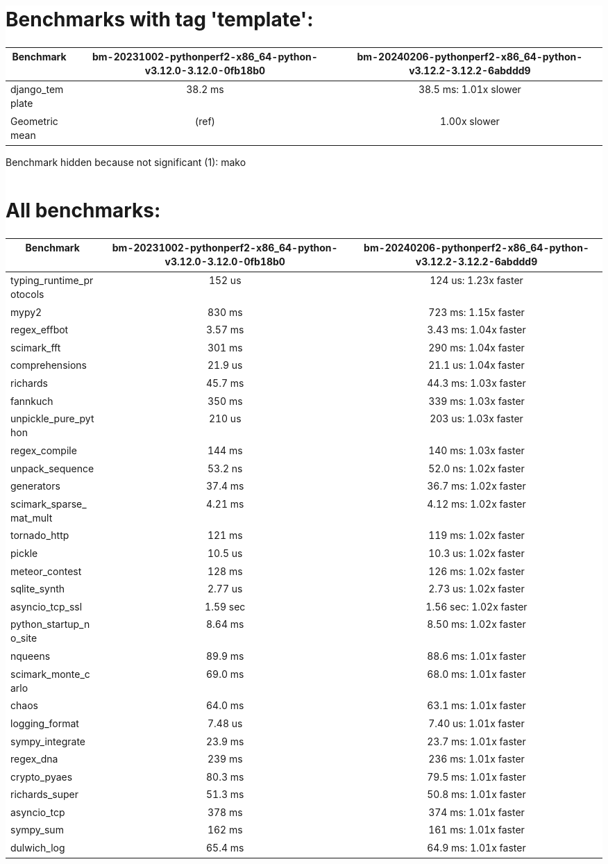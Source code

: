 Benchmarks with tag 'template':
===============================

| Benchmark       | bm-20231002-pythonperf2-x86_64-python-v3.12.0-3.12.0-0fb18b0 | bm-20240206-pythonperf2-x86_64-python-v3.12.2-3.12.2-6abddd9 |
|-----------------|:------------------------------------------------------------:|:------------------------------------------------------------:|
| django_template | 38.2 ms                                                      | 38.5 ms: 1.01x slower                                        |
| Geometric mean  | (ref)                                                        | 1.00x slower                                                 |

Benchmark hidden because not significant (1): mako

All benchmarks:
===============

| Benchmark                  | bm-20231002-pythonperf2-x86_64-python-v3.12.0-3.12.0-0fb18b0 | bm-20240206-pythonperf2-x86_64-python-v3.12.2-3.12.2-6abddd9 |
|----------------------------|:------------------------------------------------------------:|:------------------------------------------------------------:|
| typing_runtime_protocols   | 152 us                                                       | 124 us: 1.23x faster                                         |
| mypy2                      | 830 ms                                                       | 723 ms: 1.15x faster                                         |
| regex_effbot               | 3.57 ms                                                      | 3.43 ms: 1.04x faster                                        |
| scimark_fft                | 301 ms                                                       | 290 ms: 1.04x faster                                         |
| comprehensions             | 21.9 us                                                      | 21.1 us: 1.04x faster                                        |
| richards                   | 45.7 ms                                                      | 44.3 ms: 1.03x faster                                        |
| fannkuch                   | 350 ms                                                       | 339 ms: 1.03x faster                                         |
| unpickle_pure_python       | 210 us                                                       | 203 us: 1.03x faster                                         |
| regex_compile              | 144 ms                                                       | 140 ms: 1.03x faster                                         |
| unpack_sequence            | 53.2 ns                                                      | 52.0 ns: 1.02x faster                                        |
| generators                 | 37.4 ms                                                      | 36.7 ms: 1.02x faster                                        |
| scimark_sparse_mat_mult    | 4.21 ms                                                      | 4.12 ms: 1.02x faster                                        |
| tornado_http               | 121 ms                                                       | 119 ms: 1.02x faster                                         |
| pickle                     | 10.5 us                                                      | 10.3 us: 1.02x faster                                        |
| meteor_contest             | 128 ms                                                       | 126 ms: 1.02x faster                                         |
| sqlite_synth               | 2.77 us                                                      | 2.73 us: 1.02x faster                                        |
| asyncio_tcp_ssl            | 1.59 sec                                                     | 1.56 sec: 1.02x faster                                       |
| python_startup_no_site     | 8.64 ms                                                      | 8.50 ms: 1.02x faster                                        |
| nqueens                    | 89.9 ms                                                      | 88.6 ms: 1.01x faster                                        |
| scimark_monte_carlo        | 69.0 ms                                                      | 68.0 ms: 1.01x faster                                        |
| chaos                      | 64.0 ms                                                      | 63.1 ms: 1.01x faster                                        |
| logging_format             | 7.48 us                                                      | 7.40 us: 1.01x faster                                        |
| sympy_integrate            | 23.9 ms                                                      | 23.7 ms: 1.01x faster                                        |
| regex_dna                  | 239 ms                                                       | 236 ms: 1.01x faster                                         |
| crypto_pyaes               | 80.3 ms                                                      | 79.5 ms: 1.01x faster                                        |
| richards_super             | 51.3 ms                                                      | 50.8 ms: 1.01x faster                                        |
| asyncio_tcp                | 378 ms                                                       | 374 ms: 1.01x faster                                         |
| sympy_sum                  | 162 ms                                                       | 161 ms: 1.01x faster                                         |
| dulwich_log                | 65.4 ms                                                      | 64.9 ms: 1.01x faster                                        |